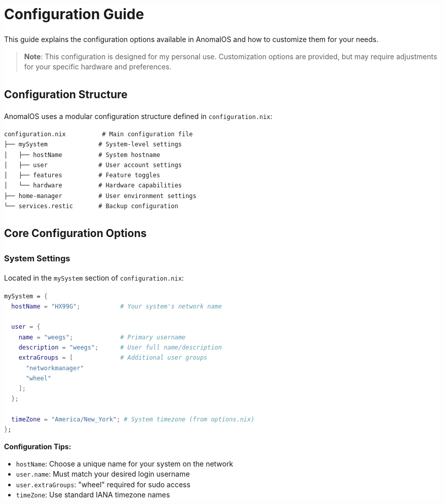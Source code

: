 # Configuration Guide

This guide explains the configuration options available in AnomalOS and how to customize them for your needs.

> **Note**: This configuration is designed for my personal use. Customization options are provided, but may require adjustments for your specific hardware and preferences.

## Configuration Structure

AnomalOS uses a modular configuration structure defined in `configuration.nix`:

```
configuration.nix          # Main configuration file
├── mySystem              # System-level settings
│   ├── hostName          # System hostname
│   ├── user              # User account settings
│   ├── features          # Feature toggles
│   └── hardware          # Hardware capabilities
├── home-manager          # User environment settings
└── services.restic       # Backup configuration
```

## Core Configuration Options

### System Settings

Located in the `mySystem` section of `configuration.nix`:

```nix
mySystem = {
  hostName = "HX99G";           # Your system's network name

  user = {
    name = "weegs";             # Primary username
    description = "weegs";      # User full name/description
    extraGroups = [             # Additional user groups
      "networkmanager"
      "wheel"
    ];
  };

  timeZone = "America/New_York"; # System timezone (from options.nix)
};
```

**Configuration Tips:**
- `hostName`: Choose a unique name for your system on the network
- `user.name`: Must match your desired login username
- `user.extraGroups`: "wheel" required for sudo access
- `timeZone`: Use standard IANA timezone names
